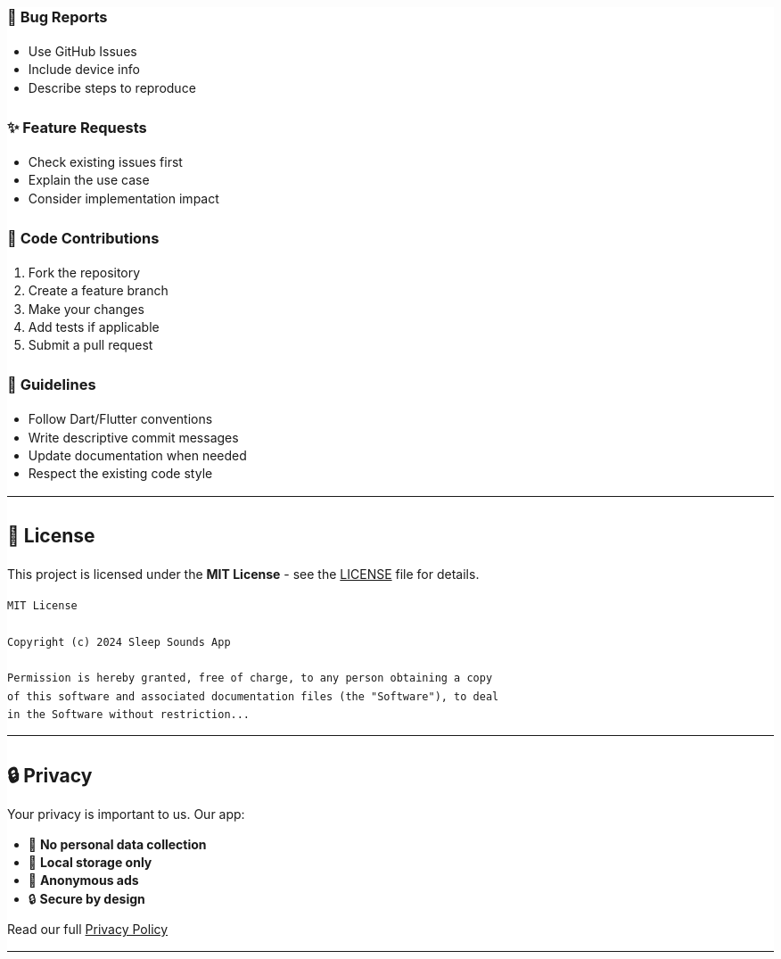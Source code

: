 ### 🐛 **Bug Reports**
- Use GitHub Issues
- Include device info
- Describe steps to reproduce

### ✨ **Feature Requests** 
- Check existing issues first
- Explain the use case
- Consider implementation impact

### 🔧 **Code Contributions**
1. Fork the repository
2. Create a feature branch
3. Make your changes
4. Add tests if applicable
5. Submit a pull request

### 📝 **Guidelines**
- Follow Dart/Flutter conventions
- Write descriptive commit messages
- Update documentation when needed
- Respect the existing code style

---

## 📄 License

This project is licensed under the **MIT License** - see the [LICENSE](LICENSE) file for details.

```
MIT License

Copyright (c) 2024 Sleep Sounds App

Permission is hereby granted, free of charge, to any person obtaining a copy
of this software and associated documentation files (the "Software"), to deal
in the Software without restriction...
```

---

## 🔒 Privacy

Your privacy is important to us. Our app:

- 🚫 **No personal data collection**
- 💾 **Local storage only**
- 🎯 **Anonymous ads**
- 🔒 **Secure by design**

Read our full [Privacy Policy](https://maurodev16.github.io/music-for-sleep-privacy-policy/)

---
